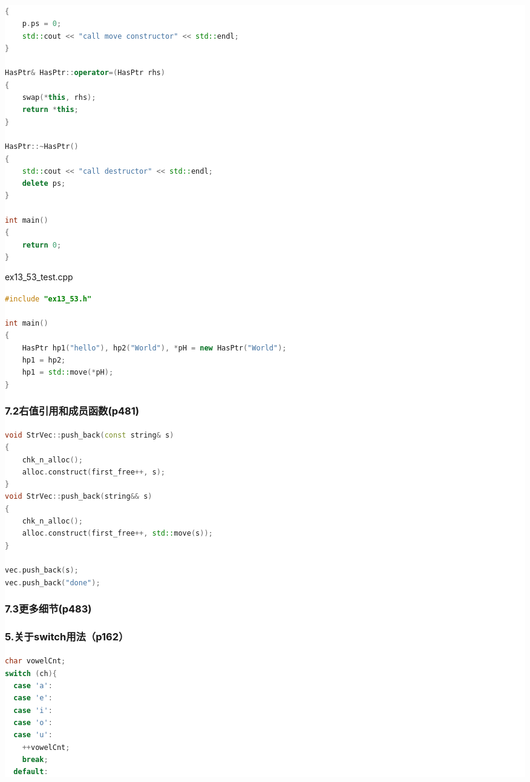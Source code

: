 ```cpp
{
    p.ps = 0;
    std::cout << "call move constructor" << std::endl;
}

HasPtr& HasPtr::operator=(HasPtr rhs)
{
    swap(*this, rhs);
    return *this;
}

HasPtr::~HasPtr()
{
    std::cout << "call destructor" << std::endl;
    delete ps;
}

int main()
{
    return 0;
}
```
ex13_53_test.cpp
```cpp
#include "ex13_53.h"

int main()
{
    HasPtr hp1("hello"), hp2("World"), *pH = new HasPtr("World");
    hp1 = hp2;
    hp1 = std::move(*pH);
}
```
### 7.2右值引用和成员函数(p481)
```cpp
void StrVec::push_back(const string& s)
{
	chk_n_alloc();
	alloc.construct(first_free++, s);
}
void StrVec::push_back(string&& s)
{
	chk_n_alloc();
	alloc.construct(first_free++, std::move(s));
}

vec.push_back(s);
vec.push_back("done");
```
### 7.3更多细节(p483)
### 5.关于switch用法（p162）
```cpp
char vowelCnt;
switch (ch){
  case 'a':
  case 'e':
  case 'i':
  case 'o':
  case 'u':
    ++vowelCnt;
    break;
  default:
```
